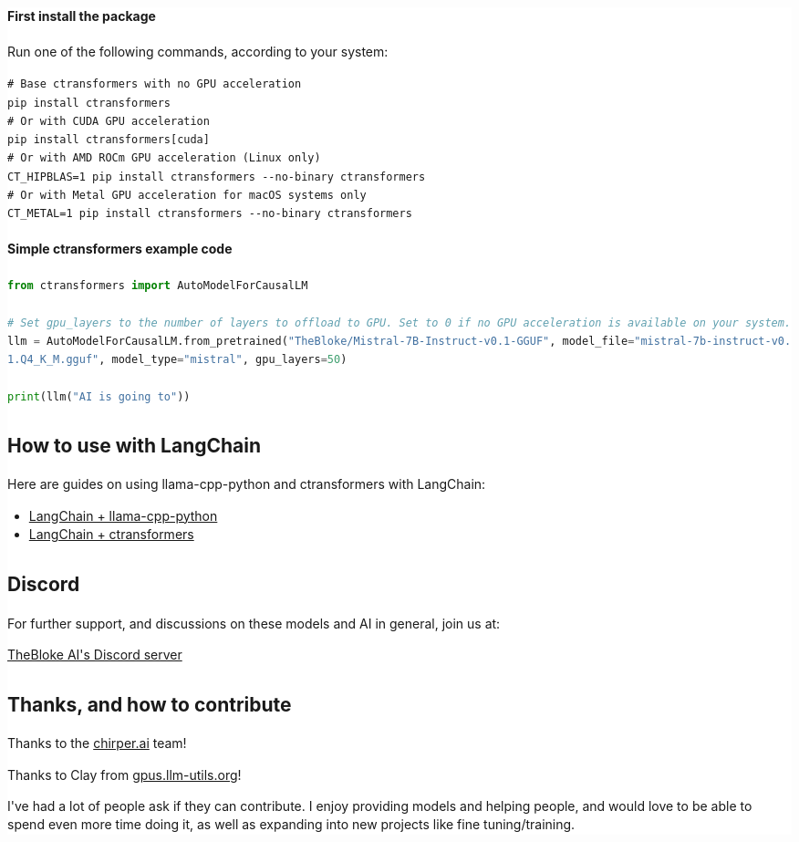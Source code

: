 #### First install the package

Run one of the following commands, according to your system:

```shell
# Base ctransformers with no GPU acceleration
pip install ctransformers
# Or with CUDA GPU acceleration
pip install ctransformers[cuda]
# Or with AMD ROCm GPU acceleration (Linux only)
CT_HIPBLAS=1 pip install ctransformers --no-binary ctransformers
# Or with Metal GPU acceleration for macOS systems only
CT_METAL=1 pip install ctransformers --no-binary ctransformers
```

#### Simple ctransformers example code

```python
from ctransformers import AutoModelForCausalLM

# Set gpu_layers to the number of layers to offload to GPU. Set to 0 if no GPU acceleration is available on your system.
llm = AutoModelForCausalLM.from_pretrained("TheBloke/Mistral-7B-Instruct-v0.1-GGUF", model_file="mistral-7b-instruct-v0.1.Q4_K_M.gguf", model_type="mistral", gpu_layers=50)

print(llm("AI is going to"))
```

## How to use with LangChain

Here are guides on using llama-cpp-python and ctransformers with LangChain:

* [LangChain + llama-cpp-python](https://python.langchain.com/docs/integrations/llms/llamacpp)
* [LangChain + ctransformers](https://python.langchain.com/docs/integrations/providers/ctransformers)





## Discord

For further support, and discussions on these models and AI in general, join us at:

[TheBloke AI's Discord server](https://discord.gg/theblokeai)

## Thanks, and how to contribute

Thanks to the [chirper.ai](https://chirper.ai) team!

Thanks to Clay from [gpus.llm-utils.org](llm-utils)!

I've had a lot of people ask if they can contribute. I enjoy providing models and helping people, and would love to be able to spend even more time doing it, as well as expanding into new projects like fine tuning/training.
